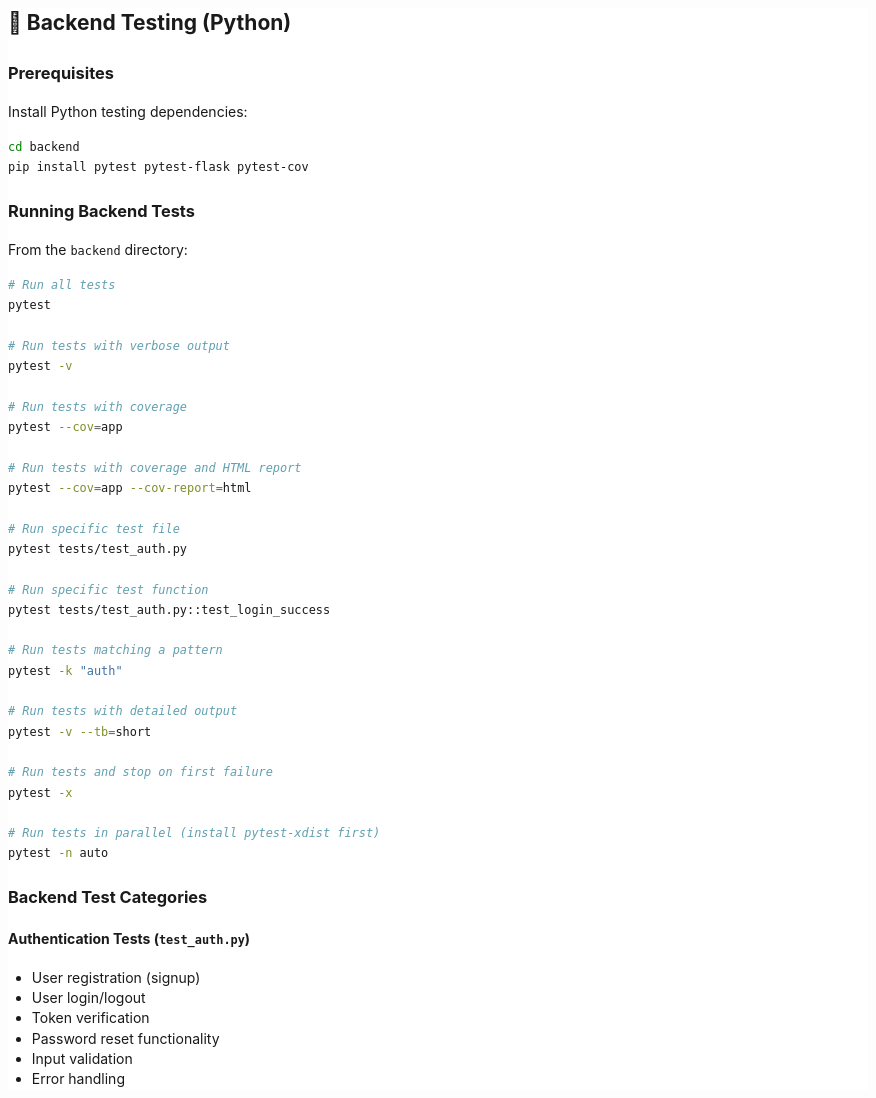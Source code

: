 ## 🐍 Backend Testing (Python)

### Prerequisites

Install Python testing dependencies:

```bash
cd backend
pip install pytest pytest-flask pytest-cov
```

### Running Backend Tests

From the `backend` directory:

```bash
# Run all tests
pytest

# Run tests with verbose output
pytest -v

# Run tests with coverage
pytest --cov=app

# Run tests with coverage and HTML report
pytest --cov=app --cov-report=html

# Run specific test file
pytest tests/test_auth.py

# Run specific test function
pytest tests/test_auth.py::test_login_success

# Run tests matching a pattern
pytest -k "auth"

# Run tests with detailed output
pytest -v --tb=short

# Run tests and stop on first failure
pytest -x

# Run tests in parallel (install pytest-xdist first)
pytest -n auto
```

### Backend Test Categories

#### Authentication Tests (`test_auth.py`)
- User registration (signup)
- User login/logout
- Token verification
- Password reset functionality
- Input validation
- Error handling
